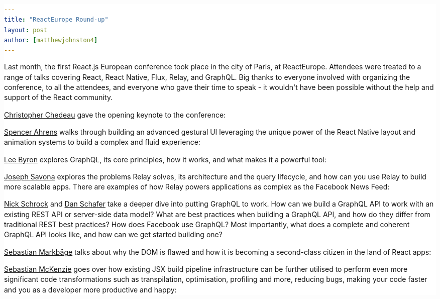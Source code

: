 ```yaml
---
title: "ReactEurope Round-up"
layout: post
author: [matthewjohnston4]
---
```


Last month, the first React.js European conference took place in the city of Paris, at ReactEurope. Attendees were treated to a range of talks covering React, React Native, Flux, Relay, and GraphQL. Big thanks to everyone involved with organizing the conference, to all the attendees, and everyone who gave their time to speak - it wouldn't have been possible without the help and support of the React community.

[Christopher Chedeau](https://github.com/vjeux) gave the opening keynote to the conference:

<iframe width="650" height="366" src="//www.youtube.com/embed/PAA9O4E1IM4" frameborder="0" allowfullscreen></iframe>

[Spencer Ahrens](https://github.com/sahrens) walks through building an advanced gestural UI leveraging the unique power of the React Native layout and animation systems to build a complex and fluid experience:

<iframe width="650" height="366" src="//www.youtube.com/embed/xDlfrcM6YBk" frameborder="0" allowfullscreen></iframe>

[Lee Byron](https://github.com/leebyron) explores GraphQL, its core principles, how it works, and what makes it a powerful tool:

<iframe width="650" height="366" src="//www.youtube.com/embed/WQLzZf34FJ8" frameborder="0" allowfullscreen></iframe>

[Joseph Savona](https://github.com/josephsavona) explores the problems Relay solves, its architecture and the query lifecycle, and how can you use Relay to build more scalable apps. There are examples of how Relay powers applications as complex as the Facebook News Feed:

<iframe width="650" height="366" src="//www.youtube.com/embed/IrgHurBjQbg" frameborder="0" allowfullscreen></iframe>

[Nick Schrock](https://github.com/schrockn) and [Dan Schafer](https://github.com/dschafer) take a deeper dive into putting GraphQL to work. How can we build a GraphQL API to work with an existing REST API or server-side data model? What are best practices when building a GraphQL API, and how do they differ from traditional REST best practices? How does Facebook use GraphQL? Most importantly, what does a complete and coherent GraphQL API looks like, and how can we get started building one?

<iframe width="650" height="366" src="//www.youtube.com/embed/gY48GW87Feo" frameborder="0" allowfullscreen></iframe>

[Sebastian Markbåge](https://github.com/sebmarkbage) talks about why the DOM is flawed and how it is becoming a second-class citizen in the land of React apps:

<iframe width="650" height="366" src="//www.youtube.com/embed/Zemce4Y1Y-A" frameborder="0" allowfullscreen></iframe>

[Sebastian McKenzie](https://github.com/sebmck) goes over how existing JSX build pipeline infrastructure can be further utilised to perform even more significant code transformations such as transpilation, optimisation, profiling and more, reducing bugs, making your code faster and you as a developer more productive and happy:
